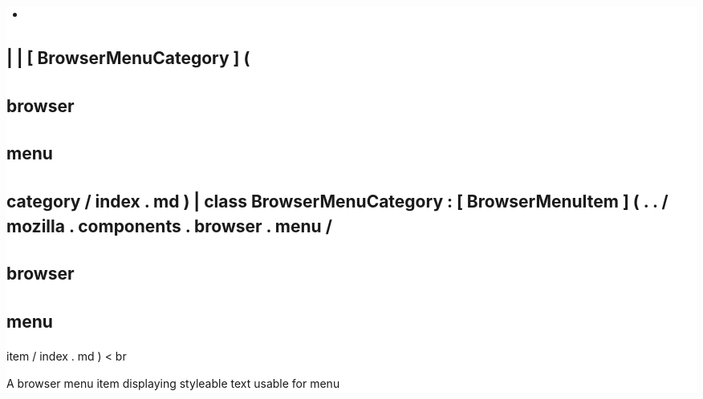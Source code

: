 -
|
|
[
BrowserMenuCategory
]
(
-
browser
-
menu
-
category
/
index
.
md
)
|
class
BrowserMenuCategory
:
[
BrowserMenuItem
]
(
.
.
/
mozilla
.
components
.
browser
.
menu
/
-
browser
-
menu
-
item
/
index
.
md
)
<
br
>
A
browser
menu
item
displaying
styleable
text
usable
for
menu